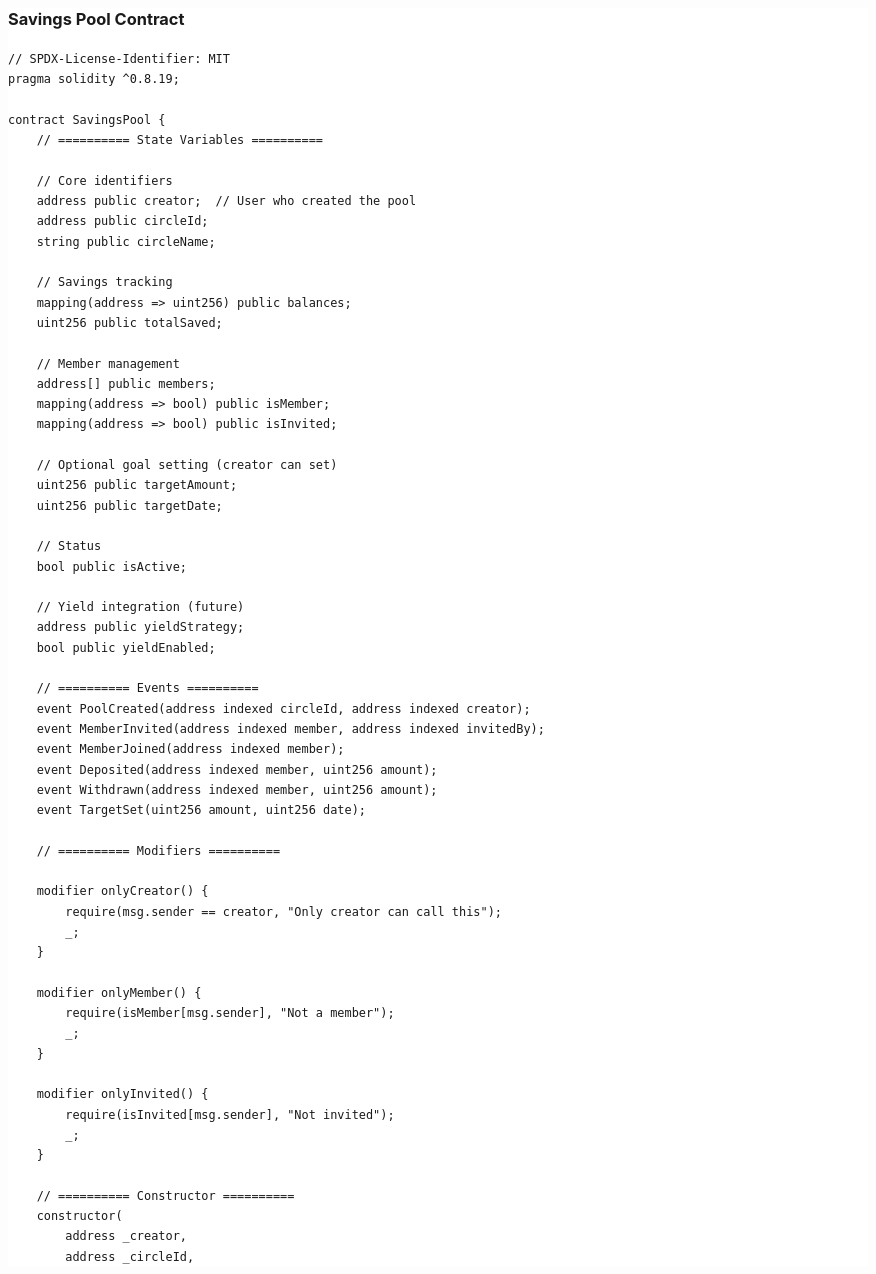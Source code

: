 ### Savings Pool Contract

```solidity
// SPDX-License-Identifier: MIT
pragma solidity ^0.8.19;

contract SavingsPool {
    // ========== State Variables ==========
    
    // Core identifiers
    address public creator;  // User who created the pool
    address public circleId;
    string public circleName;
    
    // Savings tracking
    mapping(address => uint256) public balances;
    uint256 public totalSaved;
    
    // Member management
    address[] public members;
    mapping(address => bool) public isMember;
    mapping(address => bool) public isInvited;
    
    // Optional goal setting (creator can set)
    uint256 public targetAmount;
    uint256 public targetDate;
    
    // Status
    bool public isActive;
    
    // Yield integration (future)
    address public yieldStrategy;
    bool public yieldEnabled;
    
    // ========== Events ==========
    event PoolCreated(address indexed circleId, address indexed creator);
    event MemberInvited(address indexed member, address indexed invitedBy);
    event MemberJoined(address indexed member);
    event Deposited(address indexed member, uint256 amount);
    event Withdrawn(address indexed member, uint256 amount);
    event TargetSet(uint256 amount, uint256 date);
    
    // ========== Modifiers ==========
    
    modifier onlyCreator() {
        require(msg.sender == creator, "Only creator can call this");
        _;
    }
    
    modifier onlyMember() {
        require(isMember[msg.sender], "Not a member");
        _;
    }
    
    modifier onlyInvited() {
        require(isInvited[msg.sender], "Not invited");
        _;
    }
    
    // ========== Constructor ==========
    constructor(
        address _creator,
        address _circleId,
```